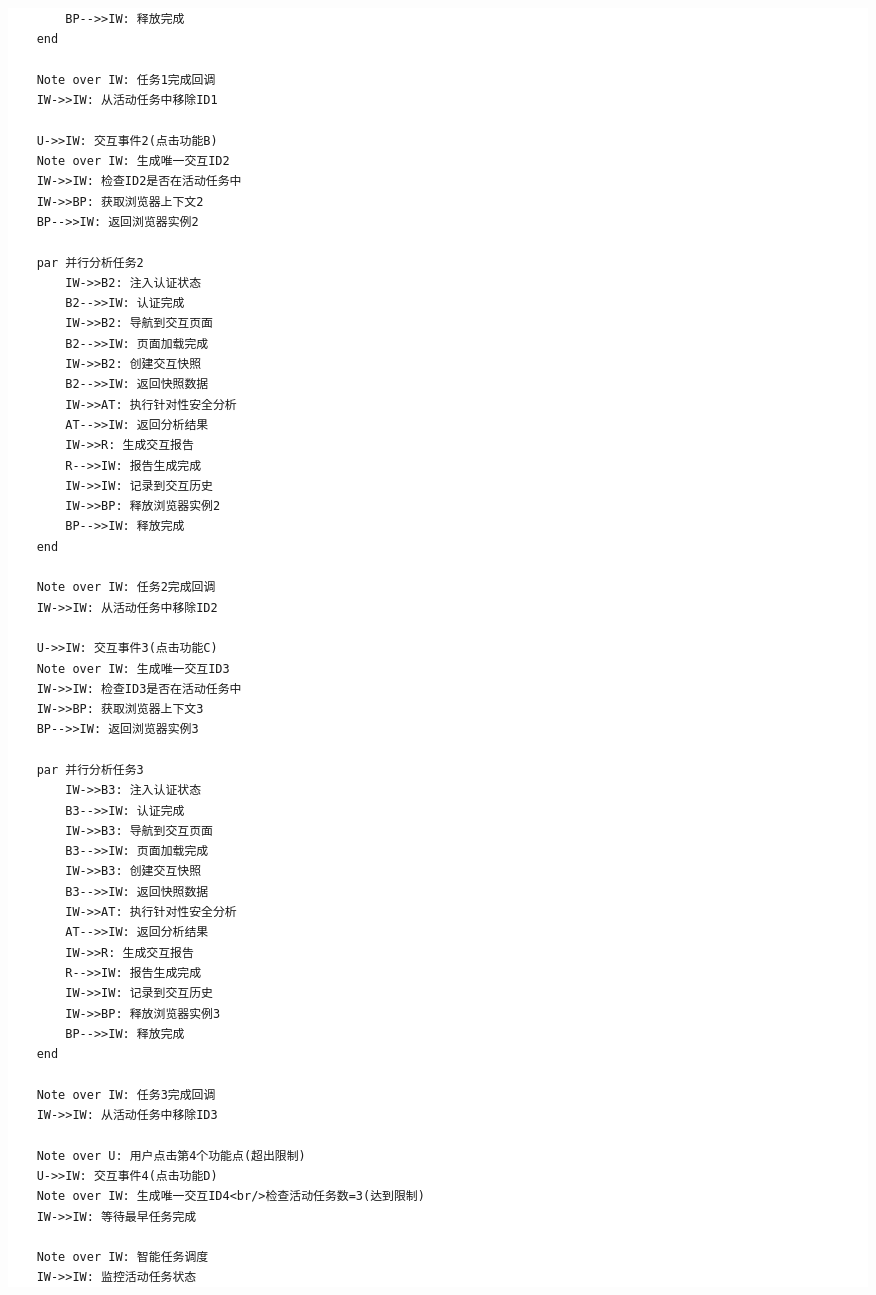 ```mermaid
        BP-->>IW: 释放完成
    end
    
    Note over IW: 任务1完成回调
    IW->>IW: 从活动任务中移除ID1
    
    U->>IW: 交互事件2(点击功能B)
    Note over IW: 生成唯一交互ID2
    IW->>IW: 检查ID2是否在活动任务中
    IW->>BP: 获取浏览器上下文2
    BP-->>IW: 返回浏览器实例2
    
    par 并行分析任务2
        IW->>B2: 注入认证状态
        B2-->>IW: 认证完成
        IW->>B2: 导航到交互页面
        B2-->>IW: 页面加载完成
        IW->>B2: 创建交互快照
        B2-->>IW: 返回快照数据
        IW->>AT: 执行针对性安全分析
        AT-->>IW: 返回分析结果
        IW->>R: 生成交互报告
        R-->>IW: 报告生成完成
        IW->>IW: 记录到交互历史
        IW->>BP: 释放浏览器实例2
        BP-->>IW: 释放完成
    end
    
    Note over IW: 任务2完成回调
    IW->>IW: 从活动任务中移除ID2
    
    U->>IW: 交互事件3(点击功能C)
    Note over IW: 生成唯一交互ID3
    IW->>IW: 检查ID3是否在活动任务中
    IW->>BP: 获取浏览器上下文3
    BP-->>IW: 返回浏览器实例3
    
    par 并行分析任务3
        IW->>B3: 注入认证状态
        B3-->>IW: 认证完成
        IW->>B3: 导航到交互页面
        B3-->>IW: 页面加载完成
        IW->>B3: 创建交互快照
        B3-->>IW: 返回快照数据
        IW->>AT: 执行针对性安全分析
        AT-->>IW: 返回分析结果
        IW->>R: 生成交互报告
        R-->>IW: 报告生成完成
        IW->>IW: 记录到交互历史
        IW->>BP: 释放浏览器实例3
        BP-->>IW: 释放完成
    end
    
    Note over IW: 任务3完成回调
    IW->>IW: 从活动任务中移除ID3
    
    Note over U: 用户点击第4个功能点(超出限制)
    U->>IW: 交互事件4(点击功能D)
    Note over IW: 生成唯一交互ID4<br/>检查活动任务数=3(达到限制)
    IW->>IW: 等待最早任务完成
    
    Note over IW: 智能任务调度
    IW->>IW: 监控活动任务状态
```